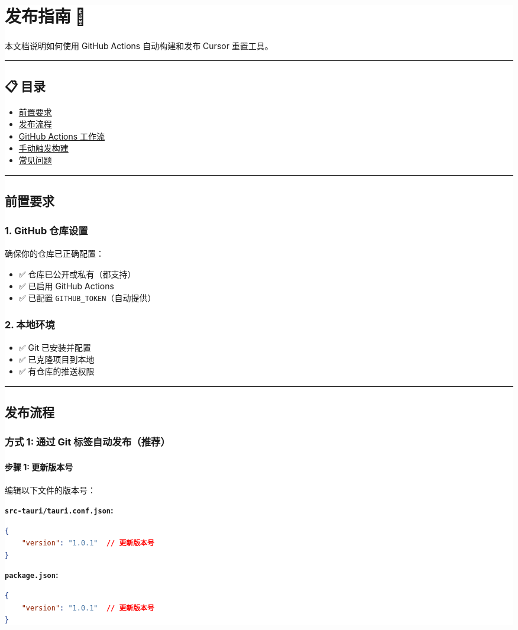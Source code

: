 # 发布指南 🚀

本文档说明如何使用 GitHub Actions 自动构建和发布 Cursor 重置工具。

---

## 📋 目录

- [前置要求](#前置要求)
- [发布流程](#发布流程)
- [GitHub Actions 工作流](#github-actions-工作流)
- [手动触发构建](#手动触发构建)
- [常见问题](#常见问题)

---

## 前置要求

### 1. GitHub 仓库设置

确保你的仓库已正确配置：

- ✅ 仓库已公开或私有（都支持）
- ✅ 已启用 GitHub Actions
- ✅ 已配置 `GITHUB_TOKEN`（自动提供）

### 2. 本地环境

- ✅ Git 已安装并配置
- ✅ 已克隆项目到本地
- ✅ 有仓库的推送权限

---

## 发布流程

### 方式 1: 通过 Git 标签自动发布（推荐）

#### 步骤 1: 更新版本号

编辑以下文件的版本号：

**`src-tauri/tauri.conf.json`:**
```json
{
    "version": "1.0.1"  // 更新版本号
}
```

**`package.json`:**
```json
{
    "version": "1.0.1"  // 更新版本号
}
```
